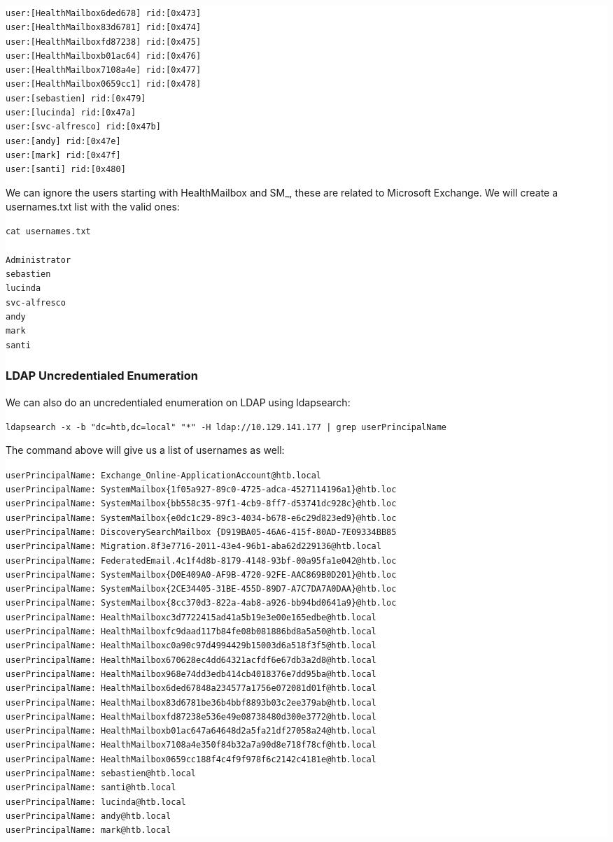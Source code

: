 ```shell
user:[HealthMailbox6ded678] rid:[0x473]
user:[HealthMailbox83d6781] rid:[0x474]
user:[HealthMailboxfd87238] rid:[0x475]
user:[HealthMailboxb01ac64] rid:[0x476]
user:[HealthMailbox7108a4e] rid:[0x477]
user:[HealthMailbox0659cc1] rid:[0x478]
user:[sebastien] rid:[0x479]
user:[lucinda] rid:[0x47a]
user:[svc-alfresco] rid:[0x47b]
user:[andy] rid:[0x47e]
user:[mark] rid:[0x47f]
user:[santi] rid:[0x480]
```
We can ignore the users starting with HealthMailbox and SM_, these are related to Microsoft Exchange.
We will create a usernames.txt list with the valid ones:

```shell
cat usernames.txt

Administrator
sebastien
lucinda
svc-alfresco
andy
mark
santi
```
### LDAP Uncredentialed Enumeration
We can also do an uncredentialed enumeration on LDAP using ldapsearch:

```shell
ldapsearch -x -b "dc=htb,dc=local" "*" -H ldap://10.129.141.177 | grep userPrincipalName
```
The command above will give us a list of usernames as well:

```shell
userPrincipalName: Exchange_Online-ApplicationAccount@htb.local
userPrincipalName: SystemMailbox{1f05a927-89c0-4725-adca-4527114196a1}@htb.loc
userPrincipalName: SystemMailbox{bb558c35-97f1-4cb9-8ff7-d53741dc928c}@htb.loc
userPrincipalName: SystemMailbox{e0dc1c29-89c3-4034-b678-e6c29d823ed9}@htb.loc
userPrincipalName: DiscoverySearchMailbox {D919BA05-46A6-415f-80AD-7E09334BB85
userPrincipalName: Migration.8f3e7716-2011-43e4-96b1-aba62d229136@htb.local
userPrincipalName: FederatedEmail.4c1f4d8b-8179-4148-93bf-00a95fa1e042@htb.loc
userPrincipalName: SystemMailbox{D0E409A0-AF9B-4720-92FE-AAC869B0D201}@htb.loc
userPrincipalName: SystemMailbox{2CE34405-31BE-455D-89D7-A7C7DA7A0DAA}@htb.loc
userPrincipalName: SystemMailbox{8cc370d3-822a-4ab8-a926-bb94bd0641a9}@htb.loc
userPrincipalName: HealthMailboxc3d7722415ad41a5b19e3e00e165edbe@htb.local
userPrincipalName: HealthMailboxfc9daad117b84fe08b081886bd8a5a50@htb.local
userPrincipalName: HealthMailboxc0a90c97d4994429b15003d6a518f3f5@htb.local
userPrincipalName: HealthMailbox670628ec4dd64321acfdf6e67db3a2d8@htb.local
userPrincipalName: HealthMailbox968e74dd3edb414cb4018376e7dd95ba@htb.local
userPrincipalName: HealthMailbox6ded67848a234577a1756e072081d01f@htb.local
userPrincipalName: HealthMailbox83d6781be36b4bbf8893b03c2ee379ab@htb.local
userPrincipalName: HealthMailboxfd87238e536e49e08738480d300e3772@htb.local
userPrincipalName: HealthMailboxb01ac647a64648d2a5fa21df27058a24@htb.local
userPrincipalName: HealthMailbox7108a4e350f84b32a7a90d8e718f78cf@htb.local
userPrincipalName: HealthMailbox0659cc188f4c4f9f978f6c2142c4181e@htb.local
userPrincipalName: sebastien@htb.local
userPrincipalName: santi@htb.local
userPrincipalName: lucinda@htb.local
userPrincipalName: andy@htb.local
userPrincipalName: mark@htb.local
```